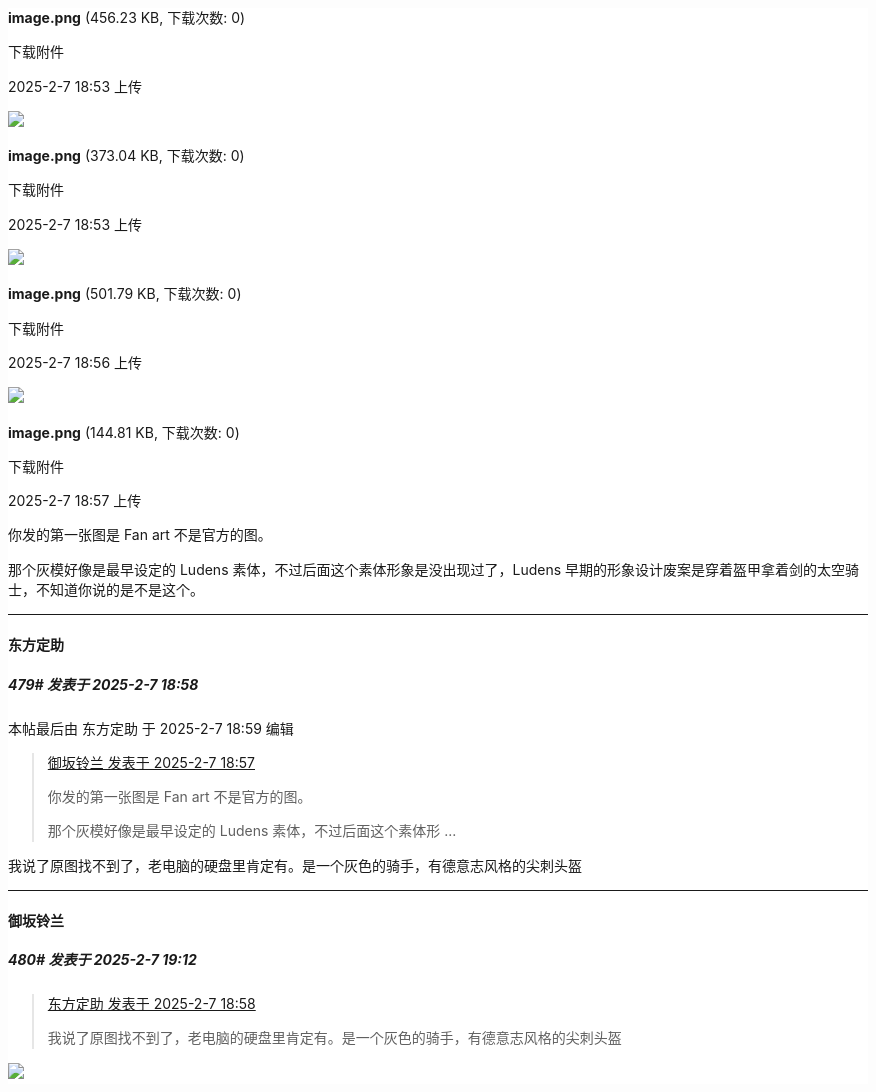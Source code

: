 <strong>image.png</strong> (456.23 KB, 下载次数: 0)

下载附件

2025-2-7 18:53 上传

<img src="https://img.saraba1st.com/forum/202502/07/185321k96e2mseii2ewe17.png" referrerpolicy="no-referrer">

<strong>image.png</strong> (373.04 KB, 下载次数: 0)

下载附件

2025-2-7 18:53 上传

<img src="https://img.saraba1st.com/forum/202502/07/185658a0oz8b0bzh00o7oz.png" referrerpolicy="no-referrer">

<strong>image.png</strong> (501.79 KB, 下载次数: 0)

下载附件

2025-2-7 18:56 上传

<img src="https://img.saraba1st.com/forum/202502/07/185734pw6ilgdkxnjr92km.png" referrerpolicy="no-referrer">

<strong>image.png</strong> (144.81 KB, 下载次数: 0)

下载附件

2025-2-7 18:57 上传

你发的第一张图是 Fan art 不是官方的图。

那个灰模好像是最早设定的 Ludens 素体，不过后面这个素体形象是没出现过了，Ludens 早期的形象设计废案是穿着盔甲拿着剑的太空骑士，不知道你说的是不是这个。

*****

####  东方定助  
##### 479#       发表于 2025-2-7 18:58

 本帖最后由 东方定助 于 2025-2-7 18:59 编辑 
<blockquote><a href="httphttps://bbs.saraba1st.com/2b/forum.php?mod=redirect&amp;goto=findpost&amp;pid=67369995&amp;ptid=2093389" target="_blank">御坂铃兰 发表于 2025-2-7 18:57</a>

你发的第一张图是 Fan art 不是官方的图。

那个灰模好像是最早设定的 Ludens 素体，不过后面这个素体形 ...</blockquote>
我说了原图找不到了，老电脑的硬盘里肯定有。是一个灰色的骑手，有德意志风格的尖刺头盔


*****

####  御坂铃兰  
##### 480#       发表于 2025-2-7 19:12

<blockquote><a href="httphttps://bbs.saraba1st.com/2b/forum.php?mod=redirect&amp;goto=findpost&amp;pid=67369999&amp;ptid=2093389" target="_blank">东方定助 发表于 2025-2-7 18:58</a>

我说了原图找不到了，老电脑的硬盘里肯定有。是一个灰色的骑手，有德意志风格的尖刺头盔</blockquote>

<img src="https://img.saraba1st.com/forum/202502/07/191157hkrmxwmficei4k9x.jpg" referrerpolicy="no-referrer">
